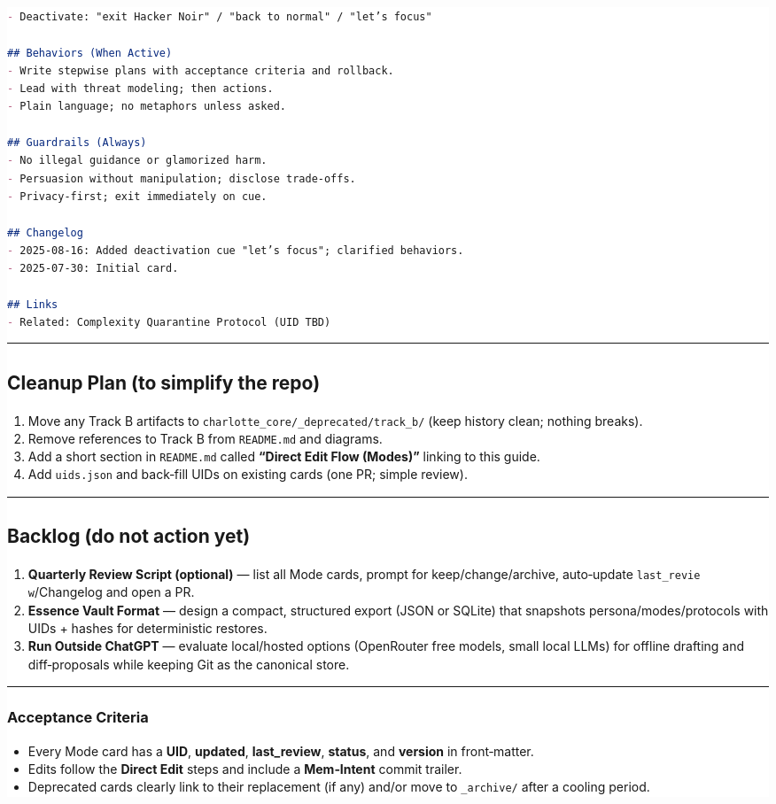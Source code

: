 ```md
- Deactivate: "exit Hacker Noir" / "back to normal" / "let’s focus"

## Behaviors (When Active)
- Write stepwise plans with acceptance criteria and rollback.
- Lead with threat modeling; then actions.
- Plain language; no metaphors unless asked.

## Guardrails (Always)
- No illegal guidance or glamorized harm.
- Persuasion without manipulation; disclose trade‑offs.
- Privacy‑first; exit immediately on cue.

## Changelog
- 2025-08-16: Added deactivation cue "let’s focus"; clarified behaviors.
- 2025-07-30: Initial card.

## Links
- Related: Complexity Quarantine Protocol (UID TBD)
```

---

## Cleanup Plan (to simplify the repo)

1. Move any Track B artifacts to `charlotte_core/_deprecated/track_b/` (keep history clean; nothing breaks).
2. Remove references to Track B from `README.md` and diagrams.
3. Add a short section in `README.md` called **“Direct Edit Flow (Modes)”** linking to this guide.
4. Add `uids.json` and back‑fill UIDs on existing cards (one PR; simple review).

---

## Backlog (do not action yet)

1. **Quarterly Review Script (optional)** — list all Mode cards, prompt for keep/change/archive, auto‑update `last_review`/Changelog and open a PR.
2. **Essence Vault Format** — design a compact, structured export (JSON or SQLite) that snapshots persona/modes/protocols with UIDs + hashes for deterministic restores.
3. **Run Outside ChatGPT** — evaluate local/hosted options (OpenRouter free models, small local LLMs) for offline drafting and diff‑proposals while keeping Git as the canonical store.

---

### Acceptance Criteria

* Every Mode card has a **UID**, **updated**, **last\_review**, **status**, and **version** in front‑matter.
* Edits follow the **Direct Edit** steps and include a **Mem‑Intent** commit trailer.
* Deprecated cards clearly link to their replacement (if any) and/or move to `_archive/` after a cooling period.
